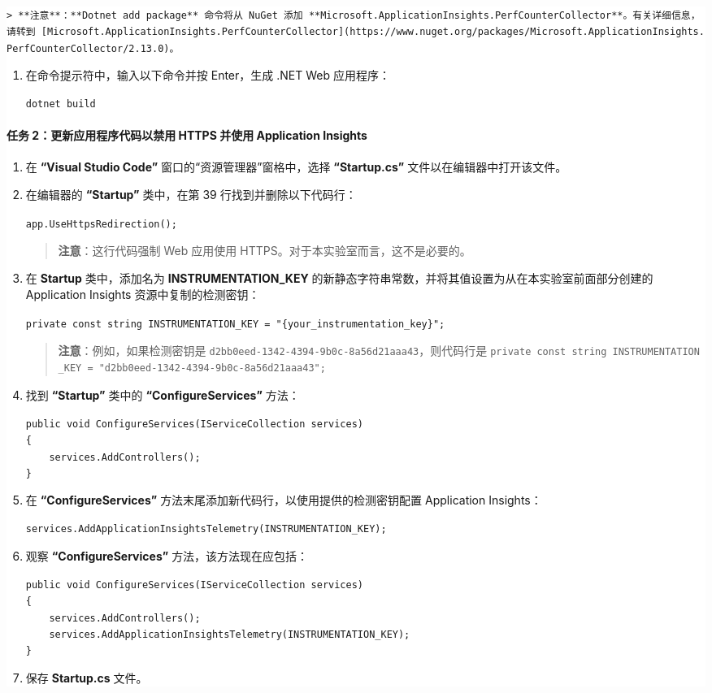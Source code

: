     > **注意**：**Dotnet add package** 命令将从 NuGet 添加 **Microsoft.ApplicationInsights.PerfCounterCollector**。有关详细信息，请转到 [Microsoft.ApplicationInsights.PerfCounterCollector](https://www.nuget.org/packages/Microsoft.ApplicationInsights.PerfCounterCollector/2.13.0)。


1.  在命令提示符中，输入以下命令并按 Enter，生成 .NET Web 应用程序：

    ```
    dotnet build
    ```
    
#### 任务 2：更新应用程序代码以禁用 HTTPS 并使用 Application Insights

1.  在 **“Visual Studio Code”** 窗口的“资源管理器”窗格中，选择 **“Startup.cs”** 文件以在编辑器中打开该文件。

1.  在编辑器的 **“Startup”** 类中，在第 39 行找到并删除以下代码行：

    ```
    app.UseHttpsRedirection();
    ```

    > **注意**：这行代码强制 Web 应用使用 HTTPS。对于本实验室而言，这不是必要的。

1.  在 **Startup** 类中，添加名为 **INSTRUMENTATION_KEY** 的新静态字符串常数，并将其值设置为从在本实验室前面部分创建的 Application Insights 资源中复制的检测密钥：

    ```
    private const string INSTRUMENTATION_KEY = "{your_instrumentation_key}";
    ```

    > **注意**：例如，如果检测密钥是 ``d2bb0eed-1342-4394-9b0c-8a56d21aaa43``，则代码行是 ``private const string INSTRUMENTATION_KEY = "d2bb0eed-1342-4394-9b0c-8a56d21aaa43";``

1.  找到 **“Startup”** 类中的 **“ConfigureServices”** 方法：

    ```
    public void ConfigureServices(IServiceCollection services)
    {
        services.AddControllers();
    }
    ```

1.  在 **“ConfigureServices”** 方法末尾添加新代码行，以使用提供的检测密钥配置 Application Insights：

    ```    
    services.AddApplicationInsightsTelemetry(INSTRUMENTATION_KEY);
    ```

1.  观察 **“ConfigureServices”** 方法，该方法现在应包括：

    ```
    public void ConfigureServices(IServiceCollection services)
    {
        services.AddControllers();
        services.AddApplicationInsightsTelemetry(INSTRUMENTATION_KEY);        
    }
    ```

1.  保存 **Startup.cs** 文件。

